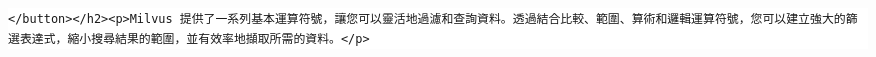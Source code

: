     </button></h2><p>Milvus 提供了一系列基本運算符號，讓您可以靈活地過濾和查詢資料。透過結合比較、範圍、算術和邏輯運算符號，您可以建立強大的篩選表達式，縮小搜尋結果的範圍，並有效率地擷取所需的資料。</p>
